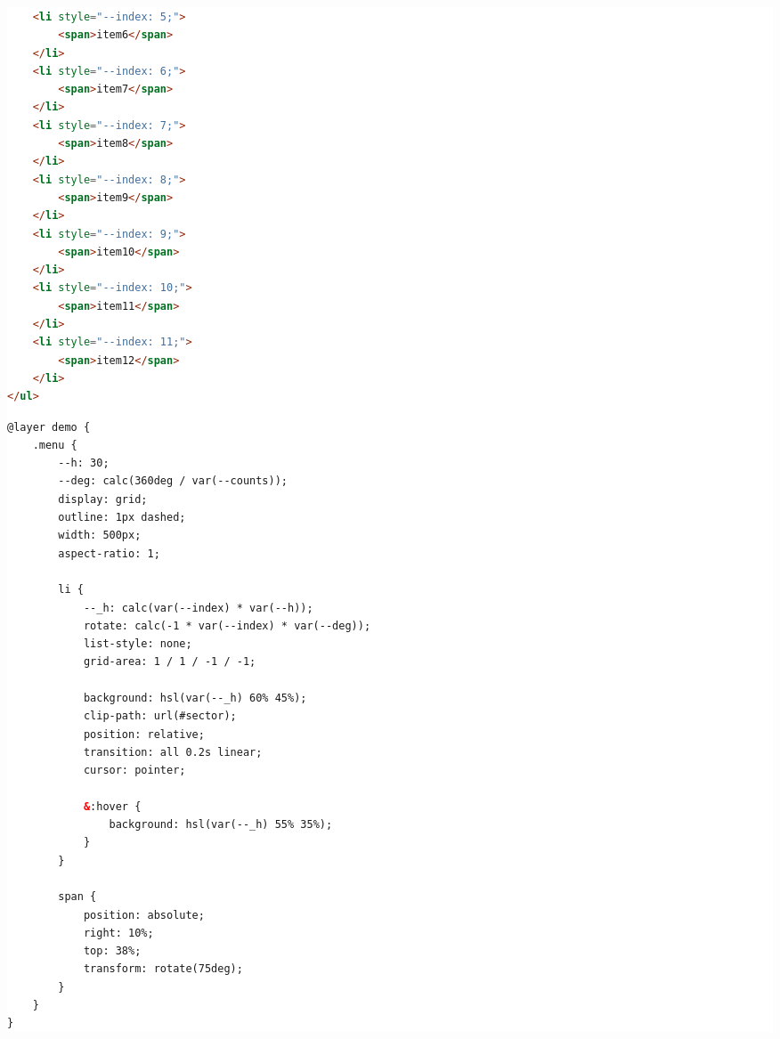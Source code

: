 ```HTML
    <li style="--index: 5;">
        <span>item6</span>
    </li>
    <li style="--index: 6;">
        <span>item7</span>
    </li>
    <li style="--index: 7;">
        <span>item8</span>
    </li>
    <li style="--index: 8;">
        <span>item9</span>
    </li>
    <li style="--index: 9;">
        <span>item10</span>
    </li>
    <li style="--index: 10;">
        <span>item11</span>
    </li>
    <li style="--index: 11;">
        <span>item12</span>
    </li>
</ul>
```

  


```XML
@layer demo {
    .menu {
        --h: 30;
        --deg: calc(360deg / var(--counts));
        display: grid;
        outline: 1px dashed;
        width: 500px;
        aspect-ratio: 1;
    
        li {
            --_h: calc(var(--index) * var(--h));
            rotate: calc(-1 * var(--index) * var(--deg));
            list-style: none;
            grid-area: 1 / 1 / -1 / -1;
    
            background: hsl(var(--_h) 60% 45%);
            clip-path: url(#sector);
            position: relative;
            transition: all 0.2s linear;
            cursor: pointer;
    
            &:hover {
                background: hsl(var(--_h) 55% 35%);
            }
        }
    
        span {
            position: absolute;
            right: 10%;
            top: 38%;
            transform: rotate(75deg);
        }
    }
}
```
